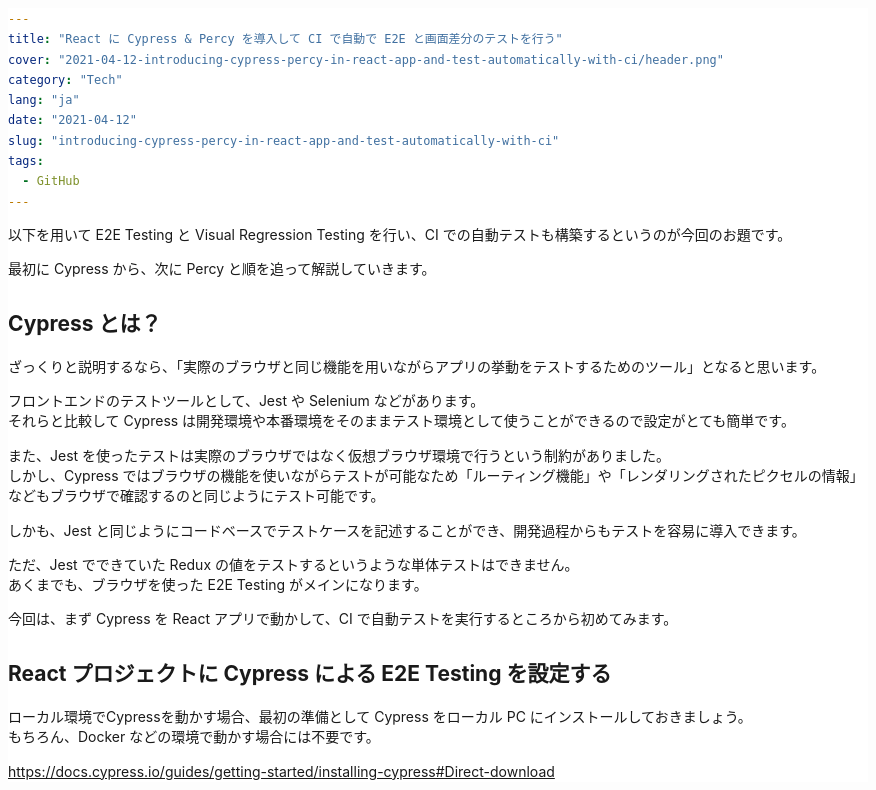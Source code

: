 ```yaml
---
title: "React に Cypress & Percy を導入して CI で自動で E2E と画面差分のテストを行う"
cover: "2021-04-12-introducing-cypress-percy-in-react-app-and-test-automatically-with-ci/header.png"
category: "Tech"
lang: "ja"
date: "2021-04-12"
slug: "introducing-cypress-percy-in-react-app-and-test-automatically-with-ci"
tags:
  - GitHub
---
```


以下を用いて E2E Testing と Visual Regression Testing を行い、CI での自動テストも構築するというのが今回のお題です。

最初に Cypress から、次に Percy と順を追って解説していきます。

## Cypress とは？

ざっくりと説明するなら、「実際のブラウザと同じ機能を用いながらアプリの挙動をテストするためのツール」となると思います。

フロントエンドのテストツールとして、Jest や Selenium などがあります。  
それらと比較して Cypress は開発環境や本番環境をそのままテスト環境として使うことができるので設定がとても簡単です。

また、Jest を使ったテストは実際のブラウザではなく仮想ブラウザ環境で行うという制約がありました。  
しかし、Cypress ではブラウザの機能を使いながらテストが可能なため「ルーティング機能」や「レンダリングされたピクセルの情報」などもブラウザで確認するのと同じようにテスト可能です。

しかも、Jest と同じようにコードベースでテストケースを記述することができ、開発過程からもテストを容易に導入できます。

ただ、Jest でできていた Redux の値をテストするというような単体テストはできません。  
あくまでも、ブラウザを使った E2E Testing がメインになります。

今回は、まず Cypress を React アプリで動かして、CI で自動テストを実行するところから初めてみます。

## React プロジェクトに Cypress による E2E Testing を設定する

ローカル環境でCypressを動かす場合、最初の準備として Cypress をローカル PC にインストールしておきましょう。  
もちろん、Docker などの環境で動かす場合には不要です。

https://docs.cypress.io/guides/getting-started/installing-cypress#Direct-download
